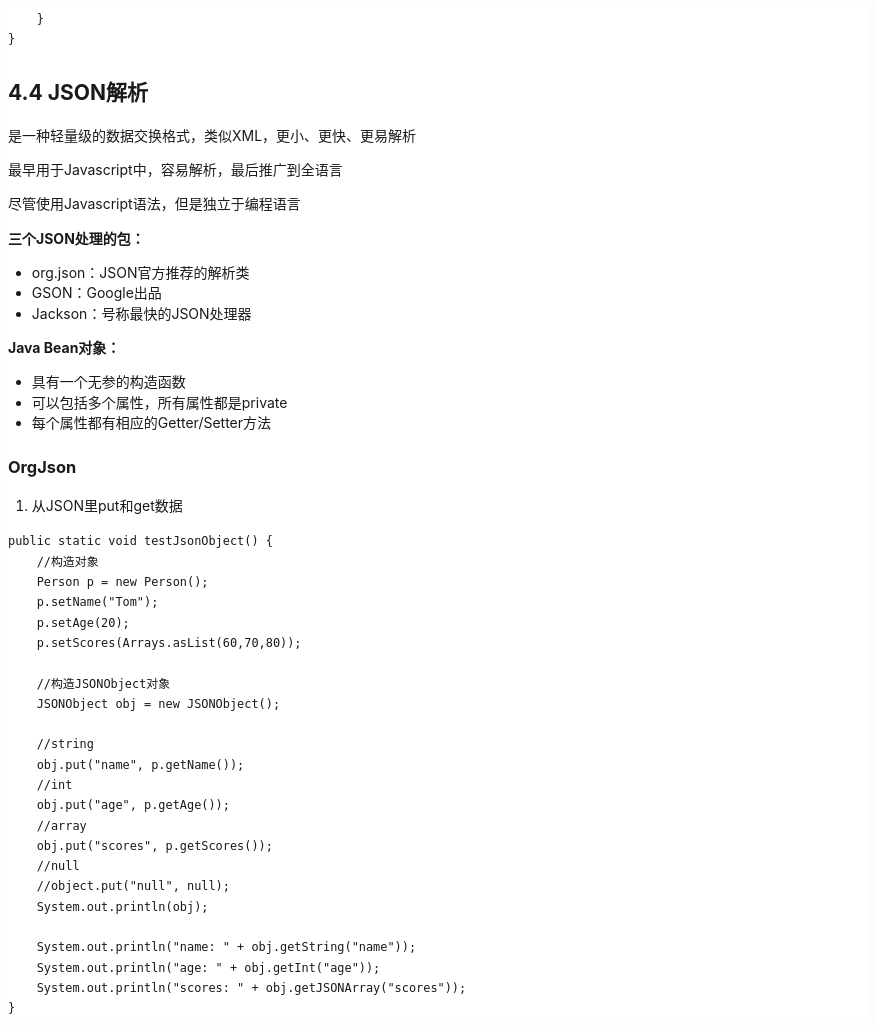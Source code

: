 ```
    }
}
```

## **4.4 JSON解析**

是一种轻量级的数据交换格式，类似XML，更小、更快、更易解析

最早用于Javascript中，容易解析，最后推广到全语言

尽管使用Javascript语法，但是独立于编程语言

**三个JSON处理的包：**

- org.json：JSON官方推荐的解析类
- GSON：Google出品
- Jackson：号称最快的JSON处理器

**Java Bean对象：**

- 具有一个无参的构造函数
- 可以包括多个属性，所有属性都是private
- 每个属性都有相应的Getter/Setter方法

### **OrgJson**

1. 从JSON里put和get数据

```
public static void testJsonObject() {
    //构造对象
    Person p = new Person();
    p.setName("Tom");
    p.setAge(20);
    p.setScores(Arrays.asList(60,70,80));

    //构造JSONObject对象
    JSONObject obj = new JSONObject();

    //string
    obj.put("name", p.getName());
    //int
    obj.put("age", p.getAge());
    //array
    obj.put("scores", p.getScores());
    //null
    //object.put("null", null);
    System.out.println(obj);

    System.out.println("name: " + obj.getString("name"));
    System.out.println("age: " + obj.getInt("age"));
    System.out.println("scores: " + obj.getJSONArray("scores"));
}
```
